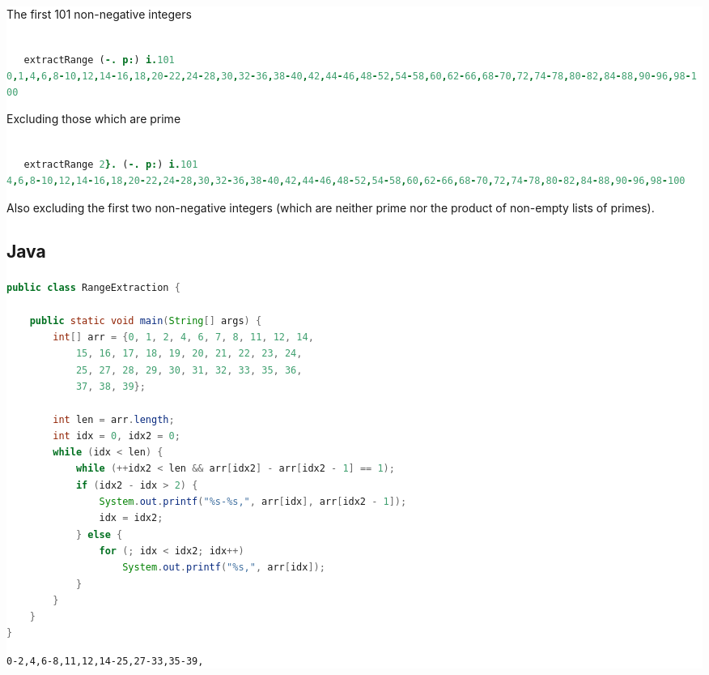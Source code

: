 The first 101 non-negative integers


```J

   extractRange (-. p:) i.101
0,1,4,6,8-10,12,14-16,18,20-22,24-28,30,32-36,38-40,42,44-46,48-52,54-58,60,62-66,68-70,72,74-78,80-82,84-88,90-96,98-100
```


Excluding those which are prime


```J

   extractRange 2}. (-. p:) i.101
4,6,8-10,12,14-16,18,20-22,24-28,30,32-36,38-40,42,44-46,48-52,54-58,60,62-66,68-70,72,74-78,80-82,84-88,90-96,98-100
```


Also excluding the first two non-negative integers (which are neither prime nor the product of non-empty lists of primes).


## Java


```java
public class RangeExtraction {

    public static void main(String[] args) {
        int[] arr = {0, 1, 2, 4, 6, 7, 8, 11, 12, 14,
            15, 16, 17, 18, 19, 20, 21, 22, 23, 24,
            25, 27, 28, 29, 30, 31, 32, 33, 35, 36,
            37, 38, 39};

        int len = arr.length;
        int idx = 0, idx2 = 0;
        while (idx < len) {
            while (++idx2 < len && arr[idx2] - arr[idx2 - 1] == 1);
            if (idx2 - idx > 2) {
                System.out.printf("%s-%s,", arr[idx], arr[idx2 - 1]);
                idx = idx2;
            } else {
                for (; idx < idx2; idx++)
                    System.out.printf("%s,", arr[idx]);
            }
        }
    }
}
```

```txt
0-2,4,6-8,11,12,14-25,27-33,35-39,
```
